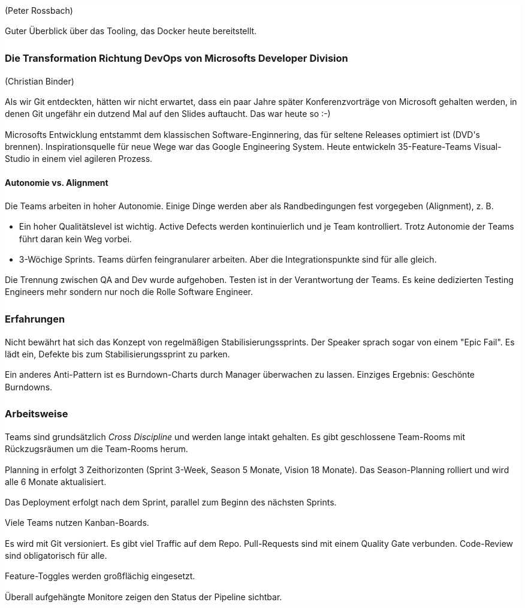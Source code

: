(Peter Rossbach)

Guter Überblick über das Tooling, das Docker heute bereitstellt.


### Die Transformation Richtung DevOps von Microsofts Developer Division

(Christian Binder)

Als wir Git entdeckten, hätten wir nicht erwartet, dass ein paar Jahre später Konferenzvorträge von Microsoft gehalten werden, in denen Git ungefähr ein dutzend Mal auf den Slides auftaucht. Das war heute so :-)

Microsofts Entwicklung entstammt dem klassischen Software-Enginnering, das für seltene Releases optimiert ist (DVD's brennen). Inspirationsquelle für neue Wege war das Google Engineering System. Heute entwickeln 35-Feature-Teams Visual-Studio in einem viel agileren Prozess.

#### Autonomie vs. Alignment

Die Teams arbeiten in hoher Autonomie. Einige Dinge werden aber als Randbedingungen fest vorgegeben (Alignment), z. B.

 * Ein hoher Qualitätslevel ist wichtig. Active Defects werden kontinuierlich und je Team kontrolliert. Trotz Autonomie der Teams führt daran kein Weg vorbei.

 * 3-Wöchige Sprints. Teams dürfen feingranularer arbeiten. Aber die Integrationspunkte sind für alle gleich.

Die Trennung zwischen QA and Dev wurde aufgehoben. Testen ist in der Verantwortung der Teams. Es keine dedizierten Testing Engineers mehr sondern nur noch die Rolle Software Engineer.

### Erfahrungen

Nicht bewährt hat sich das Konzept von regelmäßigen Stabilisierungssprints. Der Speaker sprach sogar von einem "Epic Fail". Es lädt ein, Defekte bis zum Stabilisierungssprint zu parken.

Ein anderes Anti-Pattern ist es Burndown-Charts durch Manager überwachen zu lassen. Einziges Ergebnis: Geschönte Burndowns.

### Arbeitsweise

Teams sind grundsätzlich *Cross Discipline* und werden lange intakt gehalten. Es gibt geschlossene Team-Rooms mit Rückzugsräumen um die Team-Rooms herum.

Planning in erfolgt 3 Zeithorizonten (Sprint 3-Week, Season 5 Monate, Vision 18 Monate). Das Season-Planning rolliert und wird alle 6 Monate aktualisiert.

Das Deployment erfolgt nach dem Sprint, parallel zum Beginn des nächsten Sprints.

Viele Teams nutzen Kanban-Boards.

Es wird mit Git versioniert. Es gibt viel Traffic auf dem Repo. Pull-Requests sind mit einem Quality Gate verbunden. Code-Review sind obligatorisch für alle.

Feature-Toggles werden großflächig eingesetzt.

Überall aufgehängte Monitore zeigen den Status der Pipeline sichtbar.
